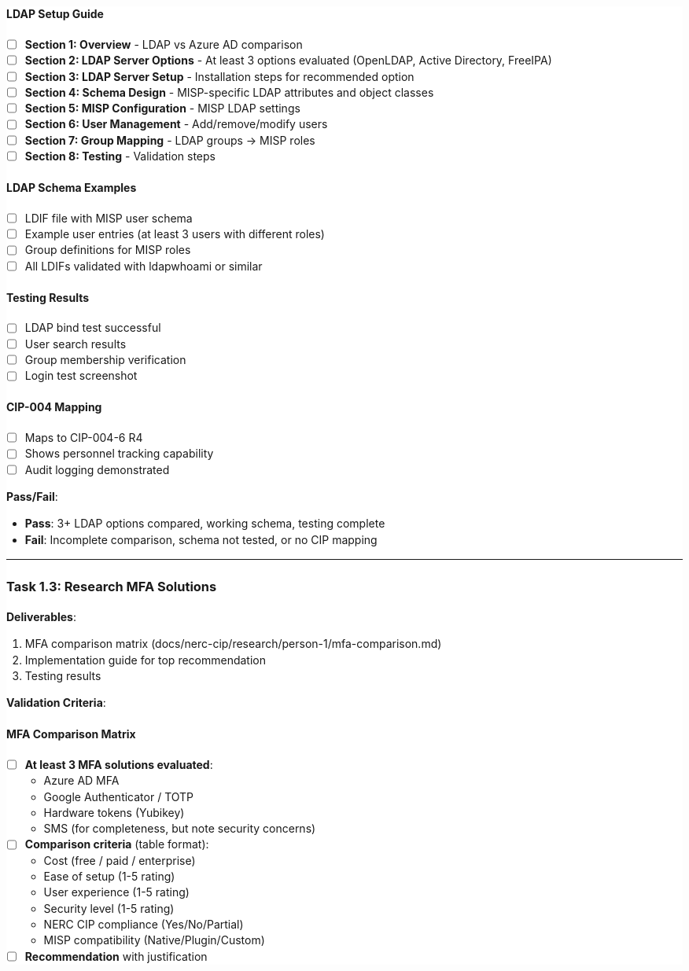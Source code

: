 #### LDAP Setup Guide
- [ ] **Section 1: Overview** - LDAP vs Azure AD comparison
- [ ] **Section 2: LDAP Server Options** - At least 3 options evaluated (OpenLDAP, Active Directory, FreeIPA)
- [ ] **Section 3: LDAP Server Setup** - Installation steps for recommended option
- [ ] **Section 4: Schema Design** - MISP-specific LDAP attributes and object classes
- [ ] **Section 5: MISP Configuration** - MISP LDAP settings
- [ ] **Section 6: User Management** - Add/remove/modify users
- [ ] **Section 7: Group Mapping** - LDAP groups → MISP roles
- [ ] **Section 8: Testing** - Validation steps

#### LDAP Schema Examples
- [ ] LDIF file with MISP user schema
- [ ] Example user entries (at least 3 users with different roles)
- [ ] Group definitions for MISP roles
- [ ] All LDIFs validated with ldapwhoami or similar

#### Testing Results
- [ ] LDAP bind test successful
- [ ] User search results
- [ ] Group membership verification
- [ ] Login test screenshot

#### CIP-004 Mapping
- [ ] Maps to CIP-004-6 R4
- [ ] Shows personnel tracking capability
- [ ] Audit logging demonstrated

**Pass/Fail**:
- **Pass**: 3+ LDAP options compared, working schema, testing complete
- **Fail**: Incomplete comparison, schema not tested, or no CIP mapping

---

### Task 1.3: Research MFA Solutions

**Deliverables**:
1. MFA comparison matrix (docs/nerc-cip/research/person-1/mfa-comparison.md)
2. Implementation guide for top recommendation
3. Testing results

**Validation Criteria**:

#### MFA Comparison Matrix
- [ ] **At least 3 MFA solutions evaluated**:
  - Azure AD MFA
  - Google Authenticator / TOTP
  - Hardware tokens (Yubikey)
  - SMS (for completeness, but note security concerns)
- [ ] **Comparison criteria** (table format):
  - Cost (free / paid / enterprise)
  - Ease of setup (1-5 rating)
  - User experience (1-5 rating)
  - Security level (1-5 rating)
  - NERC CIP compliance (Yes/No/Partial)
  - MISP compatibility (Native/Plugin/Custom)
- [ ] **Recommendation** with justification
